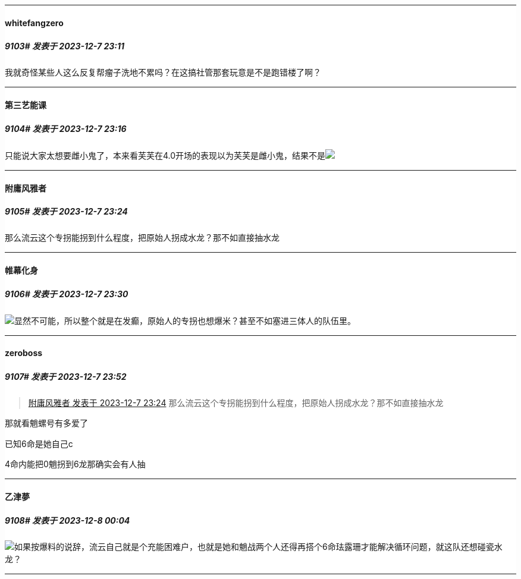 *****

####  whitefangzero  
##### 9103#       发表于 2023-12-7 23:11

我就奇怪某些人这么反复帮瘤子洗地不累吗？在这搞社管那套玩意是不是跑错楼了啊？


*****

####  第三艺能课  
##### 9104#       发表于 2023-12-7 23:16

只能说大家太想要雌小鬼了，本来看芙芙在4.0开场的表现以为芙芙是雌小鬼，结果不是<img src="https://static.saraba1st.com/image/smiley/face2017/068.png" referrerpolicy="no-referrer">


*****

####  附庸风雅者  
##### 9105#       发表于 2023-12-7 23:24

那么流云这个专拐能拐到什么程度，把原始人拐成水龙？那不如直接抽水龙

*****

####  帷幕化身  
##### 9106#       发表于 2023-12-7 23:30

<img src="https://static.saraba1st.com/image/smiley/face2017/034.png" referrerpolicy="no-referrer">显然不可能，所以整个就是在发癫，原始人的专拐也想爆米？甚至不如塞进三体人的队伍里。


*****

####  zeroboss  
##### 9107#       发表于 2023-12-7 23:52

<blockquote><a href="httphttps://bbs.saraba1st.com/2b/forum.php?mod=redirect&amp;goto=findpost&amp;pid=63256602&amp;ptid=2159692" target="_blank">附庸风雅者 发表于 2023-12-7 23:24</a>
那么流云这个专拐能拐到什么程度，把原始人拐成水龙？那不如直接抽水龙</blockquote>
那就看魈螺号有多爱了

已知6命是她自己c

4命内能把0魈拐到6龙那确实会有人抽


*****

####  乙津夢  
##### 9108#       发表于 2023-12-8 00:04

<img src="https://static.saraba1st.com/image/smiley/face2017/067.png" referrerpolicy="no-referrer">如果按爆料的说辞，流云自己就是个充能困难户，也就是她和魈战两个人还得再搭个6命珐露珊才能解决循环问题，就这队还想碰瓷水龙？


*****

